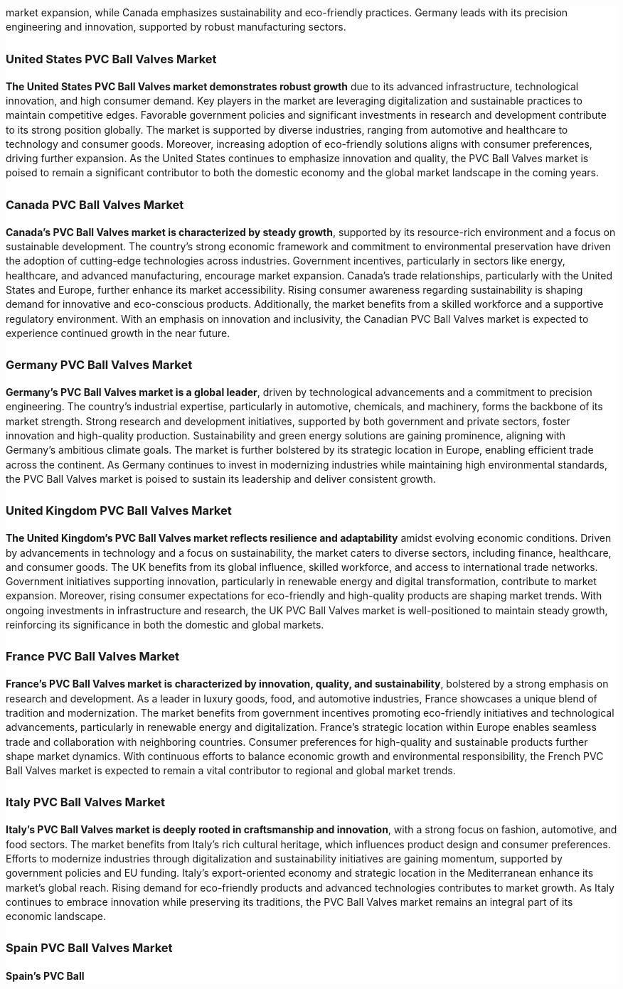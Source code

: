 market expansion, while Canada emphasizes sustainability and eco-friendly practices. Germany leads with its precision engineering and innovation, supported by robust manufacturing sectors.</span></em></p></blockquote><h3><strong>United States PVC Ball Valves Market</strong></h3><p><strong>The United States PVC Ball Valves market demonstrates robust growth</strong> due to its advanced infrastructure, technological innovation, and high consumer demand. Key players in the market are leveraging digitalization and sustainable practices to maintain competitive edges. Favorable government policies and significant investments in research and development contribute to its strong position globally. The market is supported by diverse industries, ranging from automotive and healthcare to technology and consumer goods. Moreover, increasing adoption of eco-friendly solutions aligns with consumer preferences, driving further expansion. As the United States continues to emphasize innovation and quality, the PVC Ball Valves market is poised to remain a significant contributor to both the domestic economy and the global market landscape in the coming years.</p><h3><strong>Canada PVC Ball Valves Market</strong></h3><p><strong>Canada&rsquo;s PVC Ball Valves market is characterized by steady growth</strong>, supported by its resource-rich environment and a focus on sustainable development. The country&rsquo;s strong economic framework and commitment to environmental preservation have driven the adoption of cutting-edge technologies across industries. Government incentives, particularly in sectors like energy, healthcare, and advanced manufacturing, encourage market expansion. Canada&rsquo;s trade relationships, particularly with the United States and Europe, further enhance its market accessibility. Rising consumer awareness regarding sustainability is shaping demand for innovative and eco-conscious products. Additionally, the market benefits from a skilled workforce and a supportive regulatory environment. With an emphasis on innovation and inclusivity, the Canadian PVC Ball Valves market is expected to experience continued growth in the near future.</p><h3><strong>Germany PVC Ball Valves Market</strong></h3><p><strong>Germany&rsquo;s PVC Ball Valves market is a global leader</strong>, driven by technological advancements and a commitment to precision engineering. The country&rsquo;s industrial expertise, particularly in automotive, chemicals, and machinery, forms the backbone of its market strength. Strong research and development initiatives, supported by both government and private sectors, foster innovation and high-quality production. Sustainability and green energy solutions are gaining prominence, aligning with Germany&rsquo;s ambitious climate goals. The market is further bolstered by its strategic location in Europe, enabling efficient trade across the continent. As Germany continues to invest in modernizing industries while maintaining high environmental standards, the PVC Ball Valves market is poised to sustain its leadership and deliver consistent growth.</p><h3><strong>United Kingdom PVC Ball Valves Market</strong></h3><p><strong>The United Kingdom&rsquo;s PVC Ball Valves market reflects resilience and adaptability</strong> amidst evolving economic conditions. Driven by advancements in technology and a focus on sustainability, the market caters to diverse sectors, including finance, healthcare, and consumer goods. The UK benefits from its global influence, skilled workforce, and access to international trade networks. Government initiatives supporting innovation, particularly in renewable energy and digital transformation, contribute to market expansion. Moreover, rising consumer expectations for eco-friendly and high-quality products are shaping market trends. With ongoing investments in infrastructure and research, the UK PVC Ball Valves market is well-positioned to maintain steady growth, reinforcing its significance in both the domestic and global markets.</p><h3><strong>France PVC Ball Valves Market</strong></h3><p><strong>France&rsquo;s PVC Ball Valves market is characterized by innovation, quality, and sustainability</strong>, bolstered by a strong emphasis on research and development. As a leader in luxury goods, food, and automotive industries, France showcases a unique blend of tradition and modernization. The market benefits from government incentives promoting eco-friendly initiatives and technological advancements, particularly in renewable energy and digitalization. France&rsquo;s strategic location within Europe enables seamless trade and collaboration with neighboring countries. Consumer preferences for high-quality and sustainable products further shape market dynamics. With continuous efforts to balance economic growth and environmental responsibility, the French PVC Ball Valves market is expected to remain a vital contributor to regional and global market trends.</p><h3><strong>Italy PVC Ball Valves Market</strong></h3><p><strong>Italy&rsquo;s PVC Ball Valves market is deeply rooted in craftsmanship and innovation</strong>, with a strong focus on fashion, automotive, and food sectors. The market benefits from Italy&rsquo;s rich cultural heritage, which influences product design and consumer preferences. Efforts to modernize industries through digitalization and sustainability initiatives are gaining momentum, supported by government policies and EU funding. Italy&rsquo;s export-oriented economy and strategic location in the Mediterranean enhance its market&rsquo;s global reach. Rising demand for eco-friendly products and advanced technologies contributes to market growth. As Italy continues to embrace innovation while preserving its traditions, the PVC Ball Valves market remains an integral part of its economic landscape.</p><h3><strong>Spain PVC Ball Valves Market</strong></h3><p><strong>Spain&rsquo;s PVC Ball